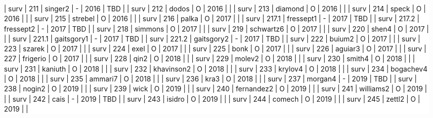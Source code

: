 | surv   |    211 | singer2    |   - | 2016 | TBD |
| surv   |    212 | dodos      |   O | 2016 |  |
| surv   |    213 | diamond    |   O | 2016 |  |
| surv   |    214 | speck      |   O | 2016 |  |
| surv   |    215 | strebel    |   O | 2016 |  |
| surv   |    216 | palka      |   O | 2017 |  |
| surv   |  217.1 | fressept1  |   - | 2017 | TBD |
| surv   |  217.2 | fressept2  |   - | 2017 | TBD |
| surv   |    218 | simmons    |   O | 2017 |  |
| surv   |    219 | schwartz6  |   O | 2017 |  |
| surv   |    220 | shen4      |   O | 2017 |  |
| surv   |  221.1 | gaitsgory1 |   - | 2017 | TBD |
| surv   |  221.2 | gaitsgory2 |   - | 2017 | TBD |
| surv   |    222 | buium2     |   O | 2017 |  |
| surv   |    223 | szarek     |   O | 2017 |  |
| surv   |    224 | exel       |   O | 2017 |  |
| surv   |    225 | bonk       |   O | 2017 |  |
| surv   |    226 | aguiar3    |   O | 2017 |  |
| surv   |    227 | frigerio   |   O | 2017 |  |
| surv   |    228 | qin2       |   O | 2018 |  |
| surv   |    229 | molev2     |   O | 2018 |  |
| surv   |    230 | smith4     |   O | 2018 |  |
| surv   |    231 | kaniuth    |   O | 2018 |  |
| surv   |    232 | khavinson2 |   O | 2018 |  |
| surv   |    233 | krylov4    |   O | 2018 |  |
| surv   |    234 | bogachev4  |   O | 2018 |  |
| surv   |    235 | ammari7    |   O | 2018 |  |
| surv   |    236 | kra3       |   O | 2018 |  |
| surv   |    237 | morgan4    |   - | 2019 | TBD |
| surv   |    238 | nogin2     |   O | 2019 |  |
| surv   |    239 | wick       |   O | 2019 |  |
| surv   |    240 | fernandez2 |   O | 2019 |  |
| surv   |    241 | williams2  |   O | 2019 |  |
| surv   |    242 | cais       |   - | 2019 | TBD |
| surv   |    243 | isidro     |   O | 2019 |  |
| surv   |    244 | comech     |   O | 2019 |  |
| surv   |    245 | zettl2     |   O | 2019 |  |